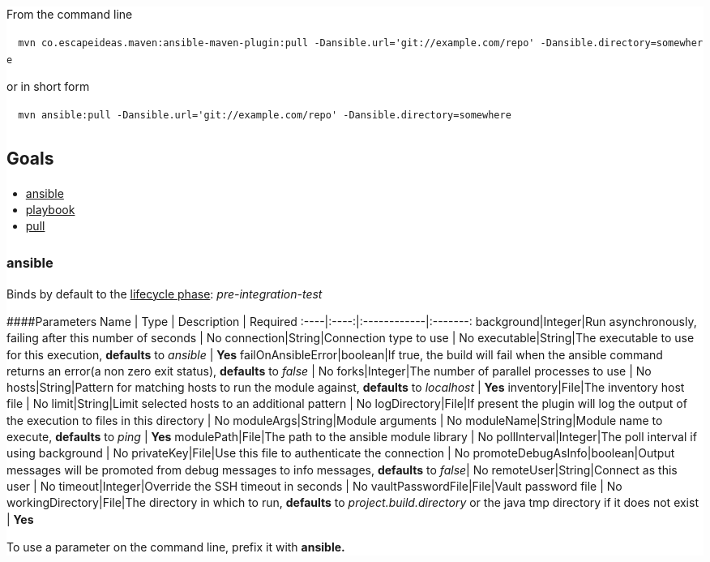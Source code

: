 From the command line

```
  mvn co.escapeideas.maven:ansible-maven-plugin:pull -Dansible.url='git://example.com/repo' -Dansible.directory=somewhere 
```  

or in short form

```
  mvn ansible:pull -Dansible.url='git://example.com/repo' -Dansible.directory=somewhere 
```  


## Goals

* [ansible](#ansible-1)
* [playbook](#playbook-1)
* [pull](#pull-1)

### ansible 

Binds by default to the [lifecycle phase](http://maven.apache.org/ref/current/maven-core/lifecycles.html): _pre-integration-test_

####Parameters
  Name | Type | Description | Required
  :----|:----:|:------------|:-------:
  background|Integer|Run asynchronously, failing after this number of seconds | No
  connection|String|Connection type to use | No
  executable|String|The executable to use for this execution, __defaults__ to _ansible_ | __Yes__
  failOnAnsibleError|boolean|If true, the build will fail when the ansible command returns an error(a non zero exit status), __defaults__ to _false_ | No
  forks|Integer|The number of parallel processes to use | No
  hosts|String|Pattern for matching hosts to run the module against, __defaults__ to _localhost_ | __Yes__
  inventory|File|The inventory host file | No
  limit|String|Limit selected hosts to an additional pattern | No
  logDirectory|File|If present the plugin will log the output of the execution to files in this directory | No
  moduleArgs|String|Module arguments | No
  moduleName|String|Module name to execute, __defaults__ to _ping_ | __Yes__
  modulePath|File|The path to the ansible module library | No
  pollInterval|Integer|The poll interval if using background | No
  privateKey|File|Use this file to authenticate the connection | No
  promoteDebugAsInfo|boolean|Output messages will be promoted from debug messages to info messages, __defaults__ to _false_| No
  remoteUser|String|Connect as this user | No
  timeout|Integer|Override the SSH timeout in seconds | No
  vaultPasswordFile|File|Vault password file | No
  workingDirectory|File|The directory in which to run, __defaults__ to _project.build.directory_ or the java tmp directory if it does not exist | __Yes__
  
To use a parameter on the command line, prefix it with __ansible.__
  